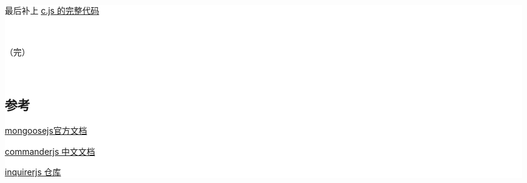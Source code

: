 最后补上 [c.js 的完整代码](https://gist.github.com/wumanho/0a116247e31e905f8354cf163bf05df9)

&nbsp;

（完）

&nbsp;

## 参考

[mongoosejs官方文档](https://mongoosejs.com/)

[commanderjs 中文文档](https://github.com/tj/commander.js/blob/master/Readme_zh-CN.md)

[inquirerjs 仓库](https://github.com/SBoudrias/Inquirer.js/)

